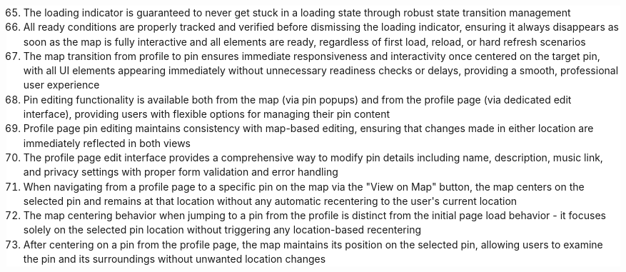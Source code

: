 65. The loading indicator is guaranteed to never get stuck in a loading state through robust state transition management
66. All ready conditions are properly tracked and verified before dismissing the loading indicator, ensuring it always disappears as soon as the map is fully interactive and all elements are ready, regardless of first load, reload, or hard refresh scenarios
67. The map transition from profile to pin ensures immediate responsiveness and interactivity once centered on the target pin, with all UI elements appearing immediately without unnecessary readiness checks or delays, providing a smooth, professional user experience
68. Pin editing functionality is available both from the map (via pin popups) and from the profile page (via dedicated edit interface), providing users with flexible options for managing their pin content
69. Profile page pin editing maintains consistency with map-based editing, ensuring that changes made in either location are immediately reflected in both views
70. The profile page edit interface provides a comprehensive way to modify pin details including name, description, music link, and privacy settings with proper form validation and error handling
71. When navigating from a profile page to a specific pin on the map via the "View on Map" button, the map centers on the selected pin and remains at that location without any automatic recentering to the user's current location
72. The map centering behavior when jumping to a pin from the profile is distinct from the initial page load behavior - it focuses solely on the selected pin location without triggering any location-based recentering
73. After centering on a pin from the profile page, the map maintains its position on the selected pin, allowing users to examine the pin and its surroundings without unwanted location changes
